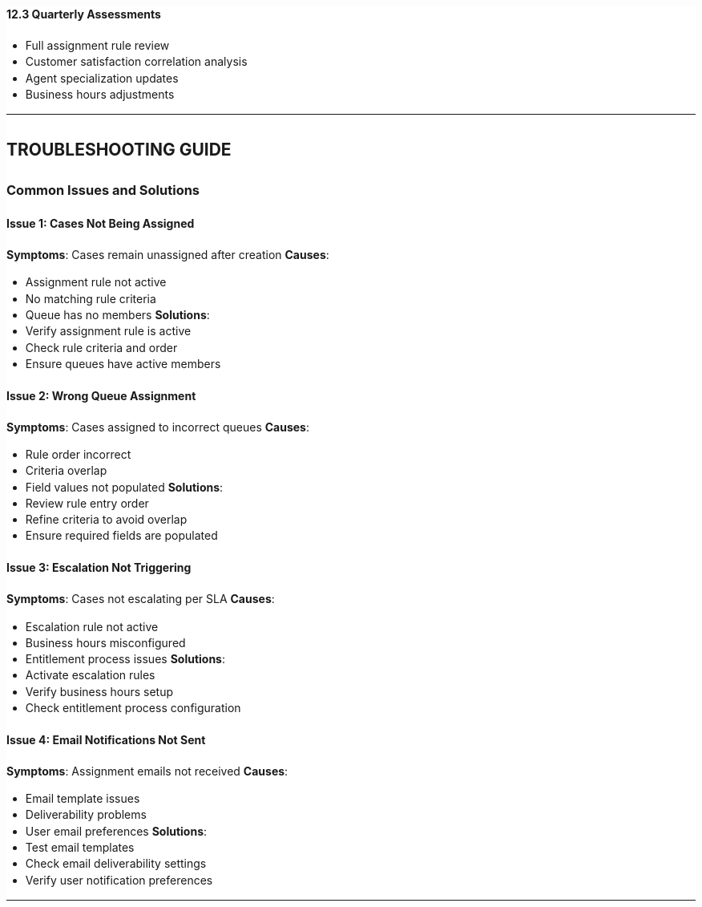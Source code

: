 #### 12.3 Quarterly Assessments
- Full assignment rule review
- Customer satisfaction correlation analysis
- Agent specialization updates
- Business hours adjustments

---

## TROUBLESHOOTING GUIDE

### Common Issues and Solutions

#### Issue 1: Cases Not Being Assigned
**Symptoms**: Cases remain unassigned after creation
**Causes**: 
- Assignment rule not active
- No matching rule criteria
- Queue has no members
**Solutions**:
- Verify assignment rule is active
- Check rule criteria and order
- Ensure queues have active members

#### Issue 2: Wrong Queue Assignment
**Symptoms**: Cases assigned to incorrect queues
**Causes**:
- Rule order incorrect
- Criteria overlap
- Field values not populated
**Solutions**:
- Review rule entry order
- Refine criteria to avoid overlap
- Ensure required fields are populated

#### Issue 3: Escalation Not Triggering
**Symptoms**: Cases not escalating per SLA
**Causes**:
- Escalation rule not active
- Business hours misconfigured
- Entitlement process issues
**Solutions**:
- Activate escalation rules
- Verify business hours setup
- Check entitlement process configuration

#### Issue 4: Email Notifications Not Sent
**Symptoms**: Assignment emails not received
**Causes**:
- Email template issues
- Deliverability problems
- User email preferences
**Solutions**:
- Test email templates
- Check email deliverability settings
- Verify user notification preferences

---